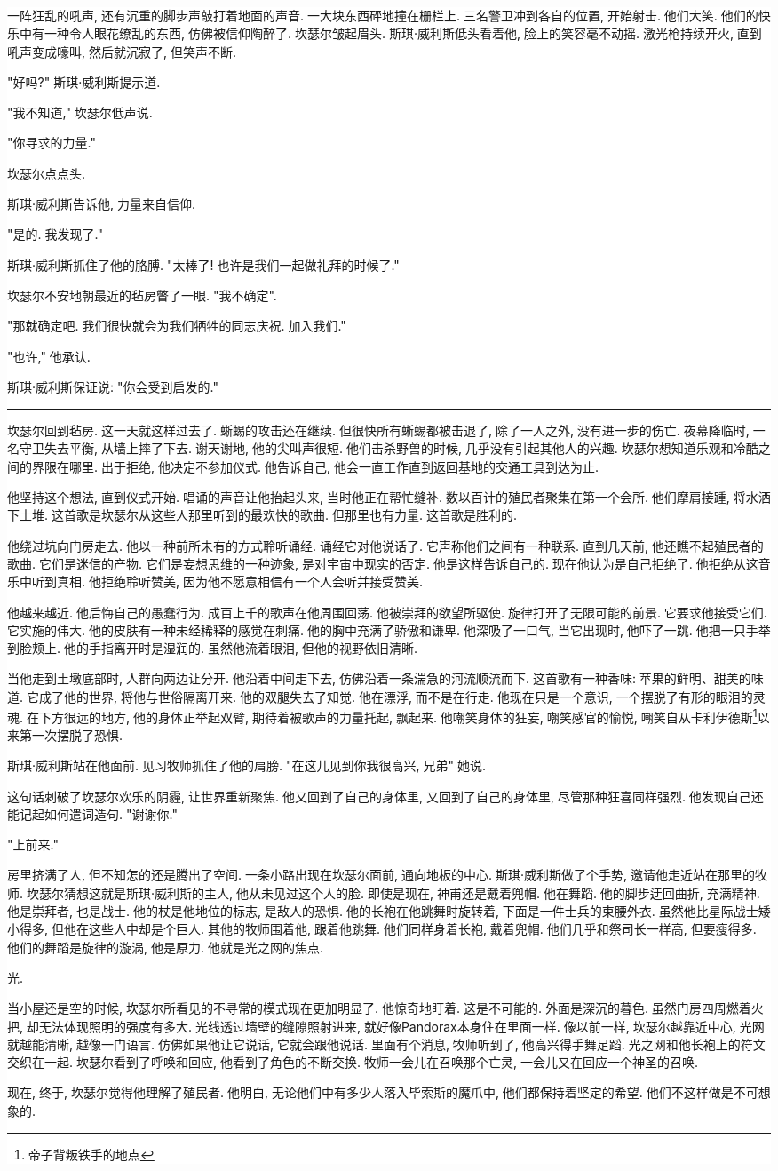 一阵狂乱的吼声, 还有沉重的脚步声敲打着地面的声音. 一大块东西砰地撞在栅栏上. 三名警卫冲到各自的位置, 开始射击. 他们大笑. 他们的快乐中有一种令人眼花缭乱的东西, 仿佛被信仰陶醉了. 坎瑟尔皱起眉头. 斯琪·威利斯低头看着他, 脸上的笑容毫不动摇. 激光枪持续开火, 直到吼声变成嚎叫, 然后就沉寂了, 但笑声不断.

"好吗?" 斯琪·威利斯提示道.

"我不知道," 坎瑟尔低声说.

"你寻求的力量."

坎瑟尔点点头.

斯琪·威利斯告诉他, 力量来自信仰.

"是的. 我发现了."

斯琪·威利斯抓住了他的胳膊. "太棒了! 也许是我们一起做礼拜的时候了."

坎瑟尔不安地朝最近的毡房瞥了一眼. "我不确定".

"那就确定吧. 我们很快就会为我们牺牲的同志庆祝. 加入我们."

"也许," 他承认.

斯琪·威利斯保证说: "你会受到启发的."

--------

坎瑟尔回到毡房. 这一天就这样过去了. 蜥蜴的攻击还在继续. 但很快所有蜥蜴都被击退了, 除了一人之外, 没有进一步的伤亡. 夜幕降临时, 一名守卫失去平衡, 从墙上摔了下去. 谢天谢地, 他的尖叫声很短. 他们击杀野兽的时候, 几乎没有引起其他人的兴趣. 坎瑟尔想知道乐观和冷酷之间的界限在哪里. 出于拒绝, 他决定不参加仪式. 他告诉自己, 他会一直工作直到返回基地的交通工具到达为止.

他坚持这个想法, 直到仪式开始. 唱诵的声音让他抬起头来, 当时他正在帮忙缝补. 数以百计的殖民者聚集在第一个会所. 他们摩肩接踵, 将水洒下土堆. 这首歌是坎瑟尔从这些人那里听到的最欢快的歌曲. 但那里也有力量. 这首歌是胜利的.

他绕过坑向门房走去. 他以一种前所未有的方式聆听诵经. 诵经它对他说话了. 它声称他们之间有一种联系. 直到几天前, 他还瞧不起殖民者的歌曲. 它们是迷信的产物. 它们是妄想思维的一种迹象, 是对宇宙中现实的否定. 他是这样告诉自己的. 现在他认为是自己拒绝了. 他拒绝从这音乐中听到真相. 他拒绝聆听赞美, 因为他不愿意相信有一个人会听并接受赞美.

他越来越近. 他后悔自己的愚蠢行为. 成百上千的歌声在他周围回荡. 他被崇拜的欲望所驱使. 旋律打开了无限可能的前景. 它要求他接受它们. 它实施的伟大. 他的皮肤有一种未经稀释的感觉在刺痛. 他的胸中充满了骄傲和谦卑. 他深吸了一口气, 当它出现时, 他吓了一跳. 他把一只手举到脸颊上. 他的手指离开时是湿润的. 虽然他流着眼泪, 但他的视野依旧清晰.

当他走到土墩底部时, 人群向两边让分开. 他沿着中间走下去, 仿佛沿着一条湍急的河流顺流而下. 这首歌有一种香味: 苹果的鲜明、甜美的味道. 它成了他的世界, 将他与世俗隔离开来. 他的双腿失去了知觉. 他在漂浮, 而不是在行走. 他现在只是一个意识, 一个摆脱了有形的眼泪的灵魂. 在下方很远的地方, 他的身体正举起双臂, 期待着被歌声的力量托起, 飘起来. 他嘲笑身体的狂妄, 嘲笑感官的愉悦, 嘲笑自从卡利伊德斯[^4]以来第一次摆脱了恐惧.

斯琪·威利斯站在他面前. 见习牧师抓住了他的肩膀. "在这儿见到你我很高兴, 兄弟" 她说.

这句话刺破了坎瑟尔欢乐的阴霾, 让世界重新聚焦. 他又回到了自己的身体里, 又回到了自己的身体里, 尽管那种狂喜同样强烈. 他发现自己还能记起如何遣词造句. "谢谢你."

"上前来."

房里挤满了人, 但不知怎的还是腾出了空间. 一条小路出现在坎瑟尔面前, 通向地板的中心. 斯琪·威利斯做了个手势, 邀请他走近站在那里的牧师. 坎瑟尔猜想这就是斯琪·威利斯的主人, 他从未见过这个人的脸. 即使是现在, 神甫还是戴着兜帽. 他在舞蹈. 他的脚步迂回曲折, 充满精神. 他是崇拜者, 也是战士. 他的杖是他地位的标志, 是敌人的恐惧. 他的长袍在他跳舞时旋转着, 下面是一件士兵的束腰外衣. 虽然他比星际战士矮小得多, 但他在这些人中却是个巨人. 其他的牧师围着他, 跟着他跳舞. 他们同样身着长袍, 戴着兜帽. 他们几乎和祭司长一样高, 但要瘦得多. 他们的舞蹈是旋律的漩涡, 他是原力. 他就是光之网的焦点.

光.

当小屋还是空的时候, 坎瑟尔所看见的不寻常的模式现在更加明显了. 他惊奇地盯着. 这是不可能的. 外面是深沉的暮色. 虽然门房四周燃着火把, 却无法体现照明的强度有多大. 光线透过墙壁的缝隙照射进来, 就好像Pandorax本身住在里面一样. 像以前一样, 坎瑟尔越靠近中心, 光网就越能清晰, 越像一门语言. 仿佛如果他让它说话, 它就会跟他说话. 里面有个消息, 牧师听到了, 他高兴得手舞足蹈. 光之网和他长袍上的符文交织在一起. 坎瑟尔看到了呼唤和回应, 他看到了角色的不断交换. 牧师一会儿在召唤那个亡灵, 一会儿又在回应一个神圣的召唤.

现在, 终于, 坎瑟尔觉得他理解了殖民者. 他明白, 无论他们中有多少人落入毕索斯的魔爪中, 他们都保持着坚定的希望. 他们不这样做是不可想象的.


[^1]: 指发生突变
[^2]: why
[^3]: how
[^4]: 帝子背叛铁手的地点